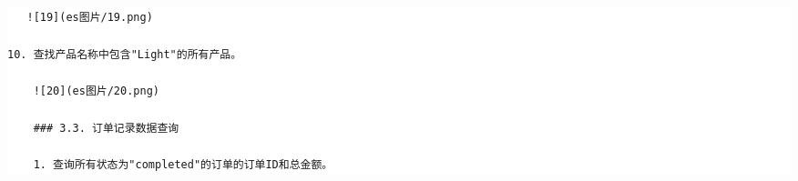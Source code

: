        ![19](es图片/19.png)

    10. 查找产品名称中包含"Light"的所有产品。

        ![20](es图片/20.png)

        ### 3.3. 订单记录数据查询

        1. 查询所有状态为"completed"的订单的订单ID和总金额。
